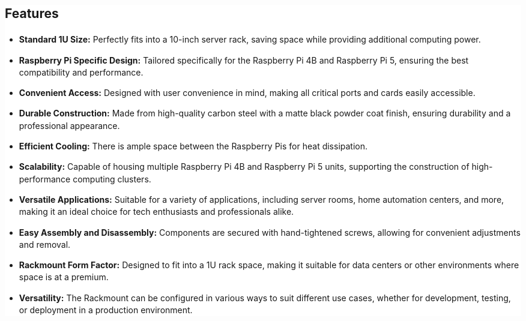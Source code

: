 ## Features

* **Standard 1U Size:** Perfectly fits into a 10-inch server rack, saving space while providing additional computing power.

* **Raspberry Pi Specific Design:** Tailored specifically for the Raspberry Pi 4B and Raspberry Pi 5, ensuring the best compatibility and performance.

* **Convenient Access:** Designed with user convenience in mind, making all critical ports and cards easily accessible.

* **Durable Construction:** Made from high-quality carbon steel with a matte black powder coat finish, ensuring durability and a professional appearance.

* **Efficient Cooling:** There is ample space between the Raspberry Pis for heat dissipation.

* **Scalability:** Capable of housing multiple Raspberry Pi 4B and Raspberry Pi 5 units, supporting the construction of high-performance computing clusters.

* **Versatile Applications:** Suitable for a variety of applications, including server rooms, home automation centers, and more, making it an ideal choice for tech enthusiasts and professionals alike.

* **Easy Assembly and Disassembly:** Components are secured with hand-tightened screws, allowing for convenient adjustments and removal.

* **Rackmount Form Factor:** Designed to fit into a 1U rack space, making it suitable for data centers or other environments where space is at a premium.

* **Versatility:** The Rackmount can be configured in various ways to suit different use cases, whether for development, testing, or deployment in a production environment.
